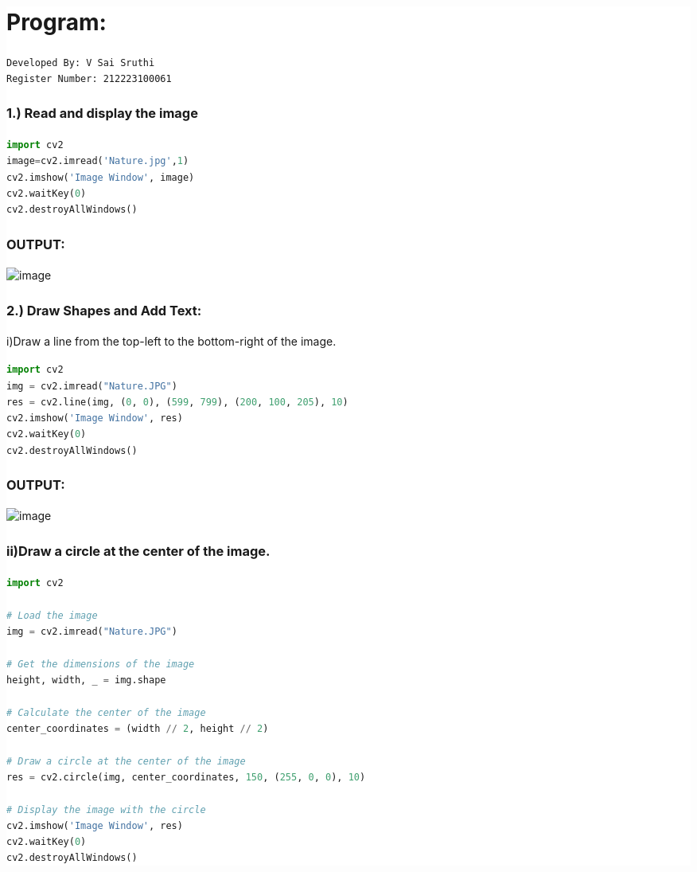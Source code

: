 # Program:
```
Developed By: V Sai Sruthi
Register Number: 212223100061
```


### 1.) Read and display the image

```Python
import cv2
image=cv2.imread('Nature.jpg',1)
cv2.imshow('Image Window', image)
cv2.waitKey(0)
cv2.destroyAllWindows()
``` 
 

### OUTPUT:

![image](https://github.com/user-attachments/assets/6a7a0564-ab27-4bb4-80f3-22c108c18e2c)

 

### 2.) Draw Shapes and Add Text:
i)Draw a line from the top-left to the bottom-right of the image.

```Python
import cv2
img = cv2.imread("Nature.JPG")
res = cv2.line(img, (0, 0), (599, 799), (200, 100, 205), 10)
cv2.imshow('Image Window', res)
cv2.waitKey(0)
cv2.destroyAllWindows()


```


### OUTPUT:


![image](https://github.com/user-attachments/assets/86dee302-a785-4544-b8aa-e4ec3fdf5571)



 
### ii)Draw a circle at the center of the image.
```Python
import cv2

# Load the image
img = cv2.imread("Nature.JPG")

# Get the dimensions of the image
height, width, _ = img.shape

# Calculate the center of the image
center_coordinates = (width // 2, height // 2)

# Draw a circle at the center of the image
res = cv2.circle(img, center_coordinates, 150, (255, 0, 0), 10)

# Display the image with the circle
cv2.imshow('Image Window', res)
cv2.waitKey(0)
cv2.destroyAllWindows()
```